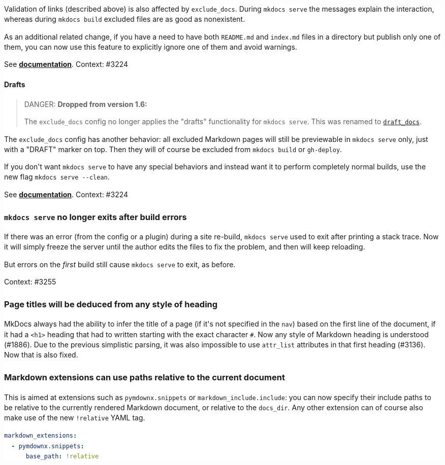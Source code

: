Validation of links (described above) is also affected by `exclude_docs`. During `mkdocs serve` the messages explain the interaction, whereas during `mkdocs build` excluded files are as good as nonexistent.

As an additional related change, if you have a need to have both `README.md` and `index.md` files in a directory but publish only one of them, you can now use this feature to explicitly ignore one of them and avoid warnings.

See [**documentation**](../user-guide/configuration.md#exclude_docs). Context: #3224

#### Drafts

> DANGER: **Dropped from version 1.6:**
>
> The `exclude_docs` config no longer applies the "drafts" functionality for `mkdocs serve`. This was renamed to [`draft_docs`](../user-guide/configuration.md#draft_docs).

The `exclude_docs` config has another behavior: all excluded Markdown pages will still be previewable in `mkdocs serve` only, just with a "DRAFT" marker on top. Then they will of course be excluded from `mkdocs build` or `gh-deploy`.

If you don't want `mkdocs serve` to have any special behaviors and instead want it to perform completely normal builds, use the new flag `mkdocs serve --clean`.

See [**documentation**](../user-guide/configuration.md#exclude_docs). Context: #3224

### `mkdocs serve` no longer exits after build errors

If there was an error (from the config or a plugin) during a site re-build, `mkdocs serve` used to exit after printing a stack trace. Now it will simply freeze the server until the author edits the files to fix the problem, and then will keep reloading.

But errors on the *first* build still cause `mkdocs serve` to exit, as before.

Context: #3255

### Page titles will be deduced from any style of heading

MkDocs always had the ability to infer the title of a page (if it's not specified in the `nav`) based on the first line of the document, if it had a `<h1>` heading that had to written starting with the exact character `#`. Now any style of Markdown heading is understood (#1886). Due to the previous simplistic parsing, it was also impossible to use `attr_list` attributes in that first heading (#3136). Now that is also fixed.

### Markdown extensions can use paths relative to the current document

This is aimed at extensions such as `pymdownx.snippets` or `markdown_include.include`: you can now specify their include paths to be relative to the currently rendered Markdown document, or relative to the `docs_dir`. Any other extension can of course also make use of the new `!relative` YAML tag.

```yaml
markdown_extensions:
  - pymdownx.snippets:
      base_path: !relative
```
